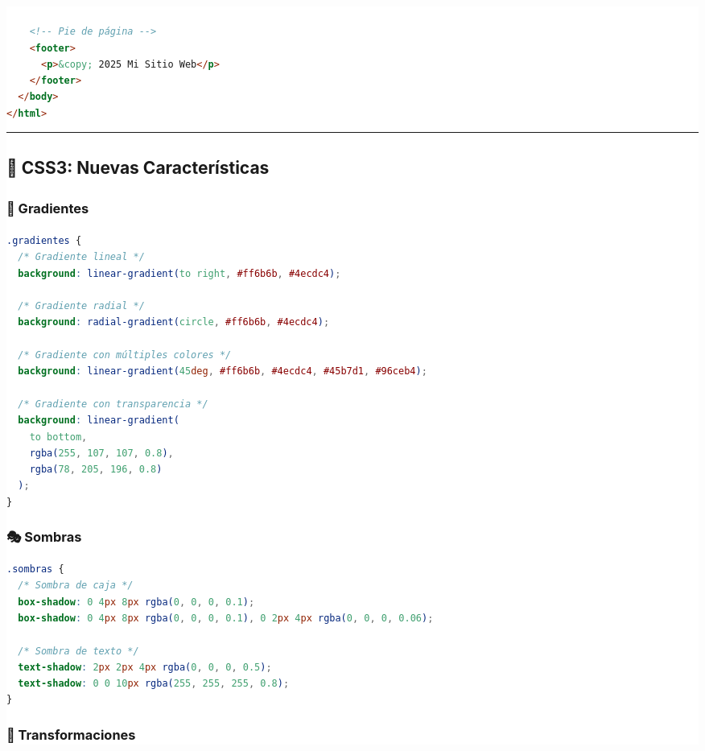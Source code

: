 ```html

    <!-- Pie de página -->
    <footer>
      <p>&copy; 2025 Mi Sitio Web</p>
    </footer>
  </body>
</html>
```

---

## 🎨 CSS3: Nuevas Características

### 🌈 Gradientes

```css
.gradientes {
  /* Gradiente lineal */
  background: linear-gradient(to right, #ff6b6b, #4ecdc4);

  /* Gradiente radial */
  background: radial-gradient(circle, #ff6b6b, #4ecdc4);

  /* Gradiente con múltiples colores */
  background: linear-gradient(45deg, #ff6b6b, #4ecdc4, #45b7d1, #96ceb4);

  /* Gradiente con transparencia */
  background: linear-gradient(
    to bottom,
    rgba(255, 107, 107, 0.8),
    rgba(78, 205, 196, 0.8)
  );
}
```

### 🎭 Sombras

```css
.sombras {
  /* Sombra de caja */
  box-shadow: 0 4px 8px rgba(0, 0, 0, 0.1);
  box-shadow: 0 4px 8px rgba(0, 0, 0, 0.1), 0 2px 4px rgba(0, 0, 0, 0.06);

  /* Sombra de texto */
  text-shadow: 2px 2px 4px rgba(0, 0, 0, 0.5);
  text-shadow: 0 0 10px rgba(255, 255, 255, 0.8);
}
```

### 🔄 Transformaciones
